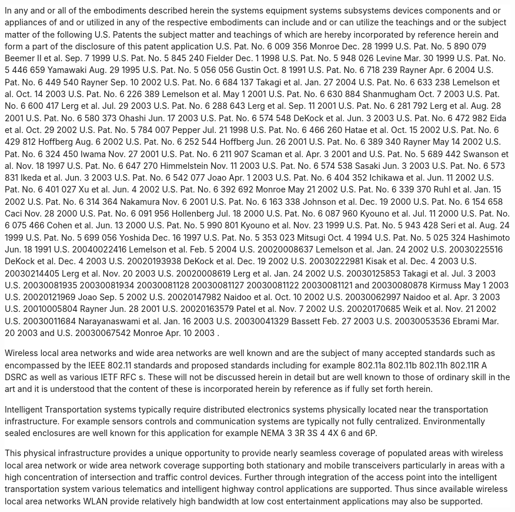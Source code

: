 In any and or all of the embodiments described herein the systems equipment systems subsystems devices components and or appliances of and or utilized in any of the respective embodiments can include and or can utilize the teachings and or the subject matter of the following U.S. Patents the subject matter and teachings of which are hereby incorporated by reference herein and form a part of the disclosure of this patent application U.S. Pat. No. 6 009 356 Monroe Dec. 28 1999 U.S. Pat. No. 5 890 079 Beemer II et al. Sep. 7 1999 U.S. Pat. No. 5 845 240 Fielder Dec. 1 1998 U.S. Pat. No. 5 948 026 Levine Mar. 30 1999 U.S. Pat. No. 5 446 659 Yamawaki Aug. 29 1995 U.S. Pat. No. 5 056 056 Gustin Oct. 8 1991 U.S. Pat. No. 6 718 239 Rayner Apr. 6 2004 U.S. Pat. No. 6 449 540 Rayner Sep. 10 2002 U.S. Pat. No. 6 684 137 Takagi et al. Jan. 27 2004 U.S. Pat. No. 6 633 238 Lemelson et al. Oct. 14 2003 U.S. Pat. No. 6 226 389 Lemelson et al. May 1 2001 U.S. Pat. No. 6 630 884 Shanmugham Oct. 7 2003 U.S. Pat. No. 6 600 417 Lerg et al. Jul. 29 2003 U.S. Pat. No. 6 288 643 Lerg et al. Sep. 11 2001 U.S. Pat. No. 6 281 792 Lerg et al. Aug. 28 2001 U.S. Pat. No. 6 580 373 Ohashi Jun. 17 2003 U.S. Pat. No. 6 574 548 DeKock et al. Jun. 3 2003 U.S. Pat. No. 6 472 982 Eida et al. Oct. 29 2002 U.S. Pat. No. 5 784 007 Pepper Jul. 21 1998 U.S. Pat. No. 6 466 260 Hatae et al. Oct. 15 2002 U.S. Pat. No. 6 429 812 Hoffberg Aug. 6 2002 U.S. Pat. No. 6 252 544 Hoffberg Jun. 26 2001 U.S. Pat. No. 6 389 340 Rayner May 14 2002 U.S. Pat. No. 6 324 450 Iwama Nov. 27 2001 U.S. Pat. No. 6 211 907 Scaman et al. Apr. 3 2001 and U.S. Pat. No. 5 689 442 Swanson et al. Nov. 18 1997 U.S. Pat. No. 6 647 270 Himmelstein Nov. 11 2003 U.S. Pat. No. 6 574 538 Sasaki Jun. 3 2003 U.S. Pat. No. 6 573 831 Ikeda et al. Jun. 3 2003 U.S. Pat. No. 6 542 077 Joao Apr. 1 2003 U.S. Pat. No. 6 404 352 Ichikawa et al. Jun. 11 2002 U.S. Pat. No. 6 401 027 Xu et al. Jun. 4 2002 U.S. Pat. No. 6 392 692 Monroe May 21 2002 U.S. Pat. No. 6 339 370 Ruhl et al. Jan. 15 2002 U.S. Pat. No. 6 314 364 Nakamura Nov. 6 2001 U.S. Pat. No. 6 163 338 Johnson et al. Dec. 19 2000 U.S. Pat. No. 6 154 658 Caci Nov. 28 2000 U.S. Pat. No. 6 091 956 Hollenberg Jul. 18 2000 U.S. Pat. No. 6 087 960 Kyouno et al. Jul. 11 2000 U.S. Pat. No. 6 075 466 Cohen et al. Jun. 13 2000 U.S. Pat. No. 5 990 801 Kyouno et al. Nov. 23 1999 U.S. Pat. No. 5 943 428 Seri et al. Aug. 24 1999 U.S. Pat. No. 5 699 056 Yoshida Dec. 16 1997 U.S. Pat. No. 5 353 023 Mitsugi Oct. 4 1994 U.S. Pat. No. 5 025 324 Hashimoto Jun. 18 1991 U.S. 20040022416 Lemelson et al. Feb. 5 2004 U.S. 20020008637 Lemelson et al. Jan. 24 2002 U.S. 20030225516 DeKock et al. Dec. 4 2003 U.S. 20020193938 DeKock et al. Dec. 19 2002 U.S. 20030222981 Kisak et al. Dec. 4 2003 U.S. 20030214405 Lerg et al. Nov. 20 2003 U.S. 20020008619 Lerg et al. Jan. 24 2002 U.S. 20030125853 Takagi et al. Jul. 3 2003 U.S. 20030081935 20030081934 20030081128 20030081127 20030081122 20030081121 and 20030080878 Kirmuss May 1 2003 U.S. 20020121969 Joao Sep. 5 2002 U.S. 20020147982 Naidoo et al. Oct. 10 2002 U.S. 20030062997 Naidoo et al. Apr. 3 2003 U.S. 20010005804 Rayner Jun. 28 2001 U.S. 20020163579 Patel et al. Nov. 7 2002 U.S. 20020170685 Weik et al. Nov. 21 2002 U.S. 20030011684 Narayanaswami et al. Jan. 16 2003 U.S. 20030041329 Bassett Feb. 27 2003 U.S. 20030053536 Ebrami Mar. 20 2003 and U.S. 20030067542 Monroe Apr. 10 2003 .

Wireless local area networks and wide area networks are well known and are the subject of many accepted standards such as encompassed by the IEEE 802.11 standards and proposed standards including for example 802.11a 802.11b 802.11h 802.11R A DSRC as well as various IETF RFC s. These will not be discussed herein in detail but are well known to those of ordinary skill in the art and it is understood that the content of these is incorporated herein by reference as if fully set forth herein.

Intelligent Transportation systems typically require distributed electronics systems physically located near the transportation infrastructure. For example sensors controls and communication systems are typically not fully centralized. Environmentally sealed enclosures are well known for this application for example NEMA 3 3R 3S 4 4X 6 and 6P.

This physical infrastructure provides a unique opportunity to provide nearly seamless coverage of populated areas with wireless local area network or wide area network coverage supporting both stationary and mobile transceivers particularly in areas with a high concentration of intersection and traffic control devices. Further through integration of the access point into the intelligent transportation system various telematics and intelligent highway control applications are supported. Thus since available wireless local area networks WLAN provide relatively high bandwidth at low cost entertainment applications may also be supported.
